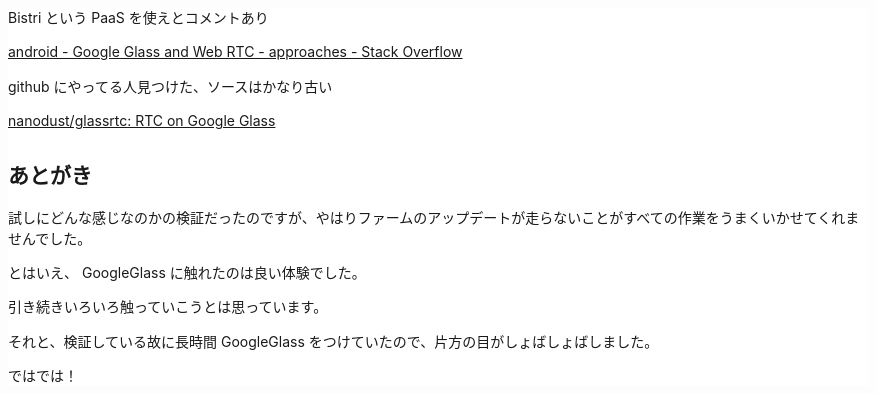 Bistri という PaaS を使えとコメントあり

[android - Google Glass and Web RTC - approaches - Stack Overflow](https://stackoverflow.com/questions/29422976/google-glass-and-web-rtc-approaches)

github にやってる人見つけた、ソースはかなり古い

[nanodust/glassrtc: RTC on Google Glass](https://github.com/nanodust/glassrtc)


## あとがき

試しにどんな感じなのかの検証だったのですが、やはりファームのアップデートが走らないことがすべての作業をうまくいかせてくれませんでした。

とはいえ、 GoogleGlass に触れたのは良い体験でした。

引き続きいろいろ触っていこうとは思っています。

それと、検証している故に長時間 GoogleGlass をつけていたので、片方の目がしょばしょばしました。

ではでは！

